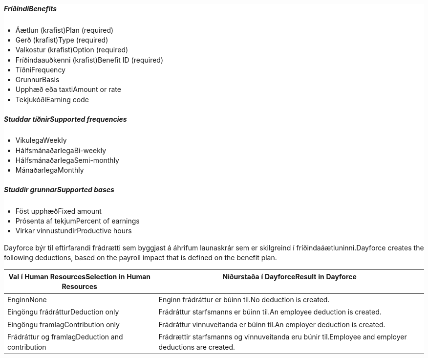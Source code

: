 ##### <a name="benefits"></a><span data-ttu-id="6cc4d-158">Fríðindi</span><span class="sxs-lookup"><span data-stu-id="6cc4d-158">Benefits</span></span>

- <span data-ttu-id="6cc4d-159">Áætlun (krafist)</span><span class="sxs-lookup"><span data-stu-id="6cc4d-159">Plan (required)</span></span>
- <span data-ttu-id="6cc4d-160">Gerð (krafist)</span><span class="sxs-lookup"><span data-stu-id="6cc4d-160">Type (required)</span></span>
- <span data-ttu-id="6cc4d-161">Valkostur (krafist)</span><span class="sxs-lookup"><span data-stu-id="6cc4d-161">Option (required)</span></span>
- <span data-ttu-id="6cc4d-162">Fríðindaauðkenni (krafist)</span><span class="sxs-lookup"><span data-stu-id="6cc4d-162">Benefit ID (required)</span></span>
- <span data-ttu-id="6cc4d-163">Tíðni</span><span class="sxs-lookup"><span data-stu-id="6cc4d-163">Frequency</span></span>
- <span data-ttu-id="6cc4d-164">Grunnur</span><span class="sxs-lookup"><span data-stu-id="6cc4d-164">Basis</span></span>
- <span data-ttu-id="6cc4d-165">Upphæð eða taxti</span><span class="sxs-lookup"><span data-stu-id="6cc4d-165">Amount or rate</span></span>
- <span data-ttu-id="6cc4d-166">Tekjukóði</span><span class="sxs-lookup"><span data-stu-id="6cc4d-166">Earning code</span></span>

##### <a name="supported-frequencies"></a><span data-ttu-id="6cc4d-167">Studdar tíðnir</span><span class="sxs-lookup"><span data-stu-id="6cc4d-167">Supported frequencies</span></span> 

- <span data-ttu-id="6cc4d-168">Vikulega</span><span class="sxs-lookup"><span data-stu-id="6cc4d-168">Weekly</span></span>
- <span data-ttu-id="6cc4d-169">Hálfsmánaðarlega</span><span class="sxs-lookup"><span data-stu-id="6cc4d-169">Bi-weekly</span></span>
- <span data-ttu-id="6cc4d-170">Hálfsmánaðarlega</span><span class="sxs-lookup"><span data-stu-id="6cc4d-170">Semi-monthly</span></span>
- <span data-ttu-id="6cc4d-171">Mánaðarlega</span><span class="sxs-lookup"><span data-stu-id="6cc4d-171">Monthly</span></span>

##### <a name="supported-bases"></a><span data-ttu-id="6cc4d-172">Studdir grunnar</span><span class="sxs-lookup"><span data-stu-id="6cc4d-172">Supported bases</span></span> 

- <span data-ttu-id="6cc4d-173">Föst upphæð</span><span class="sxs-lookup"><span data-stu-id="6cc4d-173">Fixed amount</span></span>
- <span data-ttu-id="6cc4d-174">Prósenta af tekjum</span><span class="sxs-lookup"><span data-stu-id="6cc4d-174">Percent of earnings</span></span>
- <span data-ttu-id="6cc4d-175">Virkar vinnustundir</span><span class="sxs-lookup"><span data-stu-id="6cc4d-175">Productive hours</span></span>

<span data-ttu-id="6cc4d-176">Dayforce býr til eftirfarandi frádrætti sem byggjast á áhrifum launaskrár sem er skilgreind í fríðindaáætluninni.</span><span class="sxs-lookup"><span data-stu-id="6cc4d-176">Dayforce creates the following deductions, based on the payroll impact that is defined on the benefit plan.</span></span>

| <span data-ttu-id="6cc4d-177">Val í Human Resources</span><span class="sxs-lookup"><span data-stu-id="6cc4d-177">Selection in Human Resources</span></span>        | <span data-ttu-id="6cc4d-178">Niðurstaða í Dayforce</span><span class="sxs-lookup"><span data-stu-id="6cc4d-178">Result in Dayforce</span></span>                            |
|----------------------------|-----------------------------------------------|
| <span data-ttu-id="6cc4d-179">Enginn</span><span class="sxs-lookup"><span data-stu-id="6cc4d-179">None</span></span>                       | <span data-ttu-id="6cc4d-180">Enginn frádráttur er búinn til.</span><span class="sxs-lookup"><span data-stu-id="6cc4d-180">No deduction is created.</span></span>                      |
| <span data-ttu-id="6cc4d-181">Eingöngu frádráttur</span><span class="sxs-lookup"><span data-stu-id="6cc4d-181">Deduction only</span></span>             | <span data-ttu-id="6cc4d-182">Frádráttur starfsmanns er búinn til.</span><span class="sxs-lookup"><span data-stu-id="6cc4d-182">An employee deduction is created.</span></span>             |
| <span data-ttu-id="6cc4d-183">Eingöngu framlag</span><span class="sxs-lookup"><span data-stu-id="6cc4d-183">Contribution only</span></span>          | <span data-ttu-id="6cc4d-184">Frádráttur vinnuveitanda er búinn til.</span><span class="sxs-lookup"><span data-stu-id="6cc4d-184">An employer deduction is created.</span></span>             |
| <span data-ttu-id="6cc4d-185">Frádráttur og framlag</span><span class="sxs-lookup"><span data-stu-id="6cc4d-185">Deduction and contribution</span></span> | <span data-ttu-id="6cc4d-186">Frádrættir starfsmanns og vinnuveitanda eru búnir til.</span><span class="sxs-lookup"><span data-stu-id="6cc4d-186">Employee and employer deductions are created.</span></span> |

